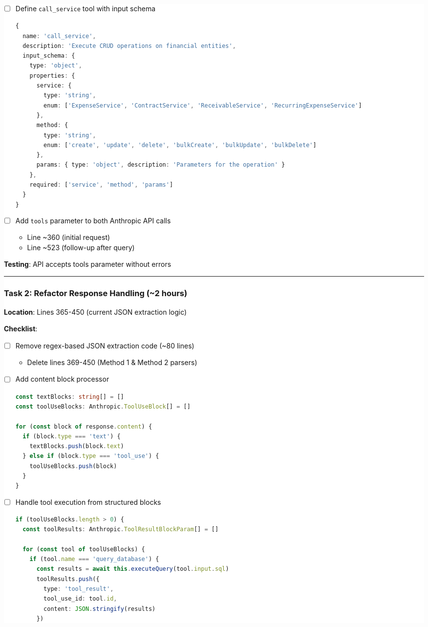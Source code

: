 - [ ] Define `call_service` tool with input schema
  ```typescript
  {
    name: 'call_service',
    description: 'Execute CRUD operations on financial entities',
    input_schema: {
      type: 'object',
      properties: {
        service: {
          type: 'string',
          enum: ['ExpenseService', 'ContractService', 'ReceivableService', 'RecurringExpenseService']
        },
        method: {
          type: 'string',
          enum: ['create', 'update', 'delete', 'bulkCreate', 'bulkUpdate', 'bulkDelete']
        },
        params: { type: 'object', description: 'Parameters for the operation' }
      },
      required: ['service', 'method', 'params']
    }
  }
  ```

- [ ] Add `tools` parameter to both Anthropic API calls
  - Line ~360 (initial request)
  - Line ~523 (follow-up after query)

**Testing**: API accepts tools parameter without errors

---

### Task 2: Refactor Response Handling (~2 hours)

**Location**: Lines 365-450 (current JSON extraction logic)

**Checklist**:
- [ ] Remove regex-based JSON extraction code (~80 lines)
  - Delete lines 369-450 (Method 1 & Method 2 parsers)

- [ ] Add content block processor
  ```typescript
  const textBlocks: string[] = []
  const toolUseBlocks: Anthropic.ToolUseBlock[] = []

  for (const block of response.content) {
    if (block.type === 'text') {
      textBlocks.push(block.text)
    } else if (block.type === 'tool_use') {
      toolUseBlocks.push(block)
    }
  }
  ```

- [ ] Handle tool execution from structured blocks
  ```typescript
  if (toolUseBlocks.length > 0) {
    const toolResults: Anthropic.ToolResultBlockParam[] = []

    for (const tool of toolUseBlocks) {
      if (tool.name === 'query_database') {
        const results = await this.executeQuery(tool.input.sql)
        toolResults.push({
          type: 'tool_result',
          tool_use_id: tool.id,
          content: JSON.stringify(results)
        })
  ```
